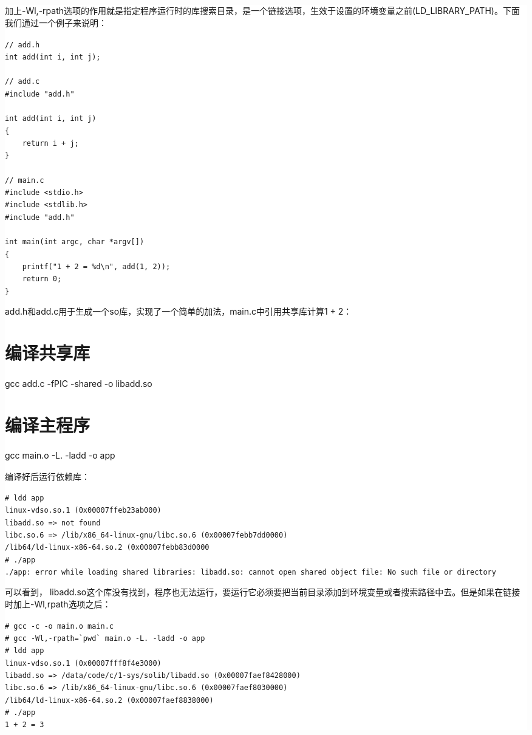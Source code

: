 加上-Wl,-rpath选项的作用就是指定程序运行时的库搜索目录，是一个链接选项，生效于设置的环境变量之前(LD_LIBRARY_PATH)。下面我们通过一个例子来说明：

    // add.h
    int add(int i, int j);
     
    // add.c
    #include "add.h"
     
    int add(int i, int j)
    {
    	return i + j;
    }
     
    // main.c
    #include <stdio.h>
    #include <stdlib.h>
    #include "add.h"
     
    int main(int argc, char *argv[]) 
    {
    	printf("1 + 2 = %d\n", add(1, 2));
    	return 0;
    }

add.h和add.c用于生成一个so库，实现了一个简单的加法，main.c中引用共享库计算1 + 2：

# 编译共享库
gcc add.c -fPIC -shared -o libadd.so
# 编译主程序
gcc main.o -L. -ladd -o app

编译好后运行依赖库：

    # ldd app
    linux-vdso.so.1 (0x00007ffeb23ab000)
    libadd.so => not found
    libc.so.6 => /lib/x86_64-linux-gnu/libc.so.6 (0x00007febb7dd0000)
    /lib64/ld-linux-x86-64.so.2 (0x00007febb83d0000
    # ./app
    ./app: error while loading shared libraries: libadd.so: cannot open shared object file: No such file or directory

可以看到， libadd.so这个库没有找到，程序也无法运行，要运行它必须要把当前目录添加到环境变量或者搜索路径中去。但是如果在链接时加上-Wl,rpath选项之后：

    # gcc -c -o main.o main.c
    # gcc -Wl,-rpath=`pwd` main.o -L. -ladd -o app
    # ldd app
    linux-vdso.so.1 (0x00007fff8f4e3000)
    libadd.so => /data/code/c/1-sys/solib/libadd.so (0x00007faef8428000)
    libc.so.6 => /lib/x86_64-linux-gnu/libc.so.6 (0x00007faef8030000)
    /lib64/ld-linux-x86-64.so.2 (0x00007faef8838000)
    # ./app
    1 + 2 = 3
